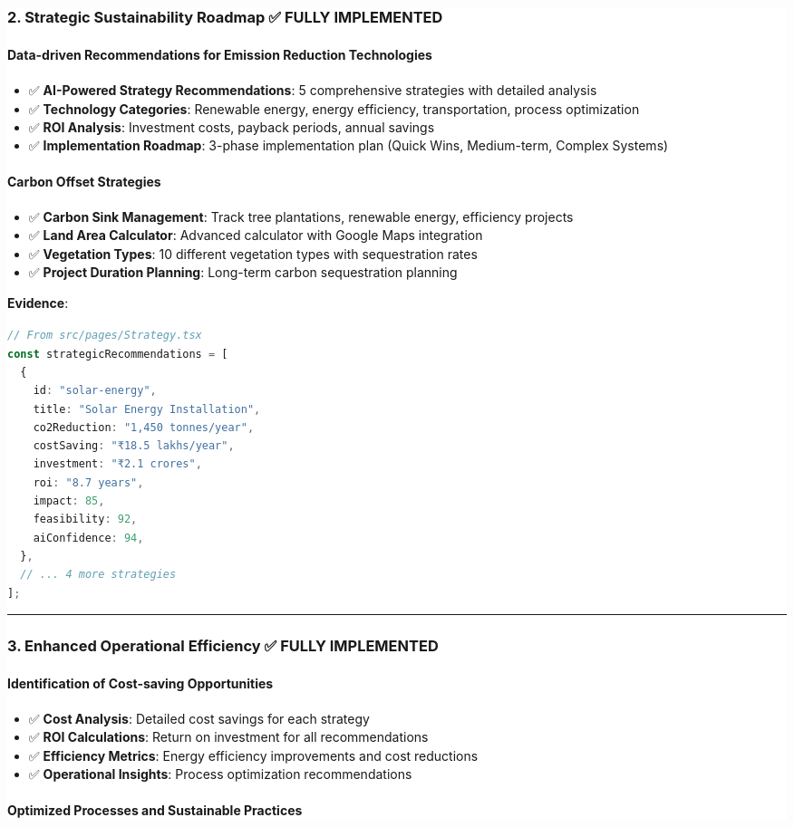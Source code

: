 
### **2. Strategic Sustainability Roadmap** ✅ **FULLY IMPLEMENTED**

#### **Data-driven Recommendations for Emission Reduction Technologies**

- ✅ **AI-Powered Strategy Recommendations**: 5 comprehensive strategies with detailed analysis
- ✅ **Technology Categories**: Renewable energy, energy efficiency, transportation, process optimization
- ✅ **ROI Analysis**: Investment costs, payback periods, annual savings
- ✅ **Implementation Roadmap**: 3-phase implementation plan (Quick Wins, Medium-term, Complex Systems)

#### **Carbon Offset Strategies**

- ✅ **Carbon Sink Management**: Track tree plantations, renewable energy, efficiency projects
- ✅ **Land Area Calculator**: Advanced calculator with Google Maps integration
- ✅ **Vegetation Types**: 10 different vegetation types with sequestration rates
- ✅ **Project Duration Planning**: Long-term carbon sequestration planning

**Evidence**:

```typescript
// From src/pages/Strategy.tsx
const strategicRecommendations = [
  {
    id: "solar-energy",
    title: "Solar Energy Installation",
    co2Reduction: "1,450 tonnes/year",
    costSaving: "₹18.5 lakhs/year",
    investment: "₹2.1 crores",
    roi: "8.7 years",
    impact: 85,
    feasibility: 92,
    aiConfidence: 94,
  },
  // ... 4 more strategies
];
```

---

### **3. Enhanced Operational Efficiency** ✅ **FULLY IMPLEMENTED**

#### **Identification of Cost-saving Opportunities**

- ✅ **Cost Analysis**: Detailed cost savings for each strategy
- ✅ **ROI Calculations**: Return on investment for all recommendations
- ✅ **Efficiency Metrics**: Energy efficiency improvements and cost reductions
- ✅ **Operational Insights**: Process optimization recommendations

#### **Optimized Processes and Sustainable Practices**
